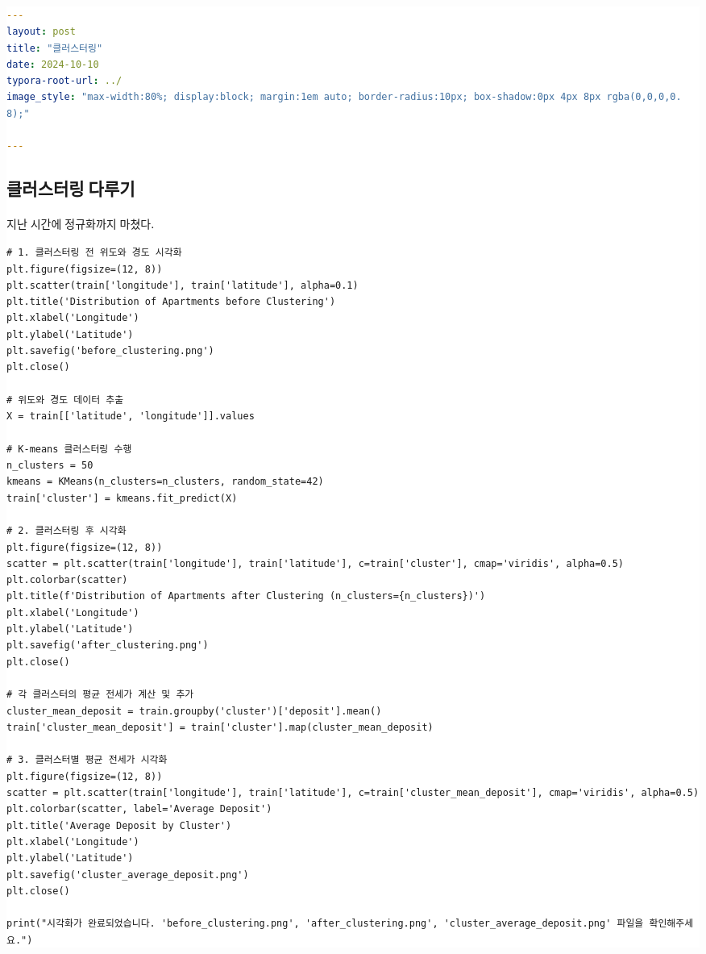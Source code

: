 ```yaml
---
layout: post
title: "클러스터링"
date: 2024-10-10
typora-root-url: ../
image_style: "max-width:80%; display:block; margin:1em auto; border-radius:10px; box-shadow:0px 4px 8px rgba(0,0,0,0.8);"

---
```




## 클러스터링 다루기

지난 시간에 정규화까지 마쳤다. 



```
# 1. 클러스터링 전 위도와 경도 시각화
plt.figure(figsize=(12, 8))
plt.scatter(train['longitude'], train['latitude'], alpha=0.1)
plt.title('Distribution of Apartments before Clustering')
plt.xlabel('Longitude')
plt.ylabel('Latitude')
plt.savefig('before_clustering.png')
plt.close()

# 위도와 경도 데이터 추출
X = train[['latitude', 'longitude']].values

# K-means 클러스터링 수행
n_clusters = 50
kmeans = KMeans(n_clusters=n_clusters, random_state=42)
train['cluster'] = kmeans.fit_predict(X)

# 2. 클러스터링 후 시각화
plt.figure(figsize=(12, 8))
scatter = plt.scatter(train['longitude'], train['latitude'], c=train['cluster'], cmap='viridis', alpha=0.5)
plt.colorbar(scatter)
plt.title(f'Distribution of Apartments after Clustering (n_clusters={n_clusters})')
plt.xlabel('Longitude')
plt.ylabel('Latitude')
plt.savefig('after_clustering.png')
plt.close()

# 각 클러스터의 평균 전세가 계산 및 추가
cluster_mean_deposit = train.groupby('cluster')['deposit'].mean()
train['cluster_mean_deposit'] = train['cluster'].map(cluster_mean_deposit)

# 3. 클러스터별 평균 전세가 시각화
plt.figure(figsize=(12, 8))
scatter = plt.scatter(train['longitude'], train['latitude'], c=train['cluster_mean_deposit'], cmap='viridis', alpha=0.5)
plt.colorbar(scatter, label='Average Deposit')
plt.title('Average Deposit by Cluster')
plt.xlabel('Longitude')
plt.ylabel('Latitude')
plt.savefig('cluster_average_deposit.png')
plt.close()

print("시각화가 완료되었습니다. 'before_clustering.png', 'after_clustering.png', 'cluster_average_deposit.png' 파일을 확인해주세요.")
```